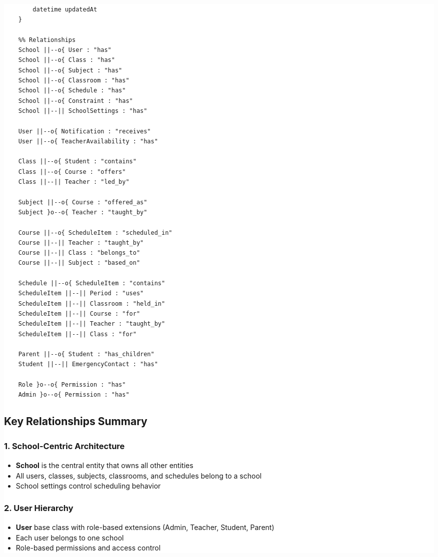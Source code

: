 ```mermaid
        datetime updatedAt
    }

    %% Relationships
    School ||--o{ User : "has"
    School ||--o{ Class : "has"
    School ||--o{ Subject : "has"
    School ||--o{ Classroom : "has"
    School ||--o{ Schedule : "has"
    School ||--o{ Constraint : "has"
    School ||--|| SchoolSettings : "has"

    User ||--o{ Notification : "receives"
    User ||--o{ TeacherAvailability : "has"

    Class ||--o{ Student : "contains"
    Class ||--o{ Course : "offers"
    Class ||--|| Teacher : "led_by"

    Subject ||--o{ Course : "offered_as"
    Subject }o--o{ Teacher : "taught_by"

    Course ||--o{ ScheduleItem : "scheduled_in"
    Course ||--|| Teacher : "taught_by"
    Course ||--|| Class : "belongs_to"
    Course ||--|| Subject : "based_on"

    Schedule ||--o{ ScheduleItem : "contains"
    ScheduleItem ||--|| Period : "uses"
    ScheduleItem ||--|| Classroom : "held_in"
    ScheduleItem ||--|| Course : "for"
    ScheduleItem ||--|| Teacher : "taught_by"
    ScheduleItem ||--|| Class : "for"

    Parent ||--o{ Student : "has_children"
    Student ||--|| EmergencyContact : "has"

    Role }o--o{ Permission : "has"
    Admin }o--o{ Permission : "has"
```

## Key Relationships Summary

### 1. School-Centric Architecture
- **School** is the central entity that owns all other entities
- All users, classes, subjects, classrooms, and schedules belong to a school
- School settings control scheduling behavior

### 2. User Hierarchy
- **User** base class with role-based extensions (Admin, Teacher, Student, Parent)
- Each user belongs to one school
- Role-based permissions and access control
